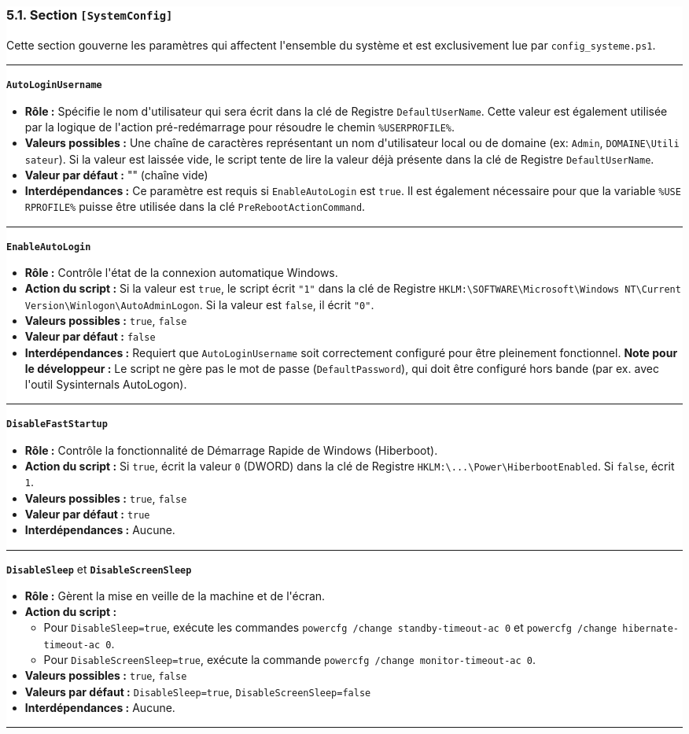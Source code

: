 ### 5.1. Section `[SystemConfig]`

Cette section gouverne les paramètres qui affectent l'ensemble du système et est exclusivement lue par `config_systeme.ps1`.

---

**`AutoLoginUsername`**

*   **Rôle :** Spécifie le nom d'utilisateur qui sera écrit dans la clé de Registre `DefaultUserName`. Cette valeur est également utilisée par la logique de l'action pré-redémarrage pour résoudre le chemin `%USERPROFILE%`.
*   **Valeurs possibles :** Une chaîne de caractères représentant un nom d'utilisateur local ou de domaine (ex: `Admin`, `DOMAINE\Utilisateur`). Si la valeur est laissée vide, le script tente de lire la valeur déjà présente dans la clé de Registre `DefaultUserName`.
*   **Valeur par défaut :** "" (chaîne vide)
*   **Interdépendances :** Ce paramètre est requis si `EnableAutoLogin` est `true`. Il est également nécessaire pour que la variable `%USERPROFILE%` puisse être utilisée dans la clé `PreRebootActionCommand`.

---

**`EnableAutoLogin`**

*   **Rôle :** Contrôle l'état de la connexion automatique Windows.
*   **Action du script :** Si la valeur est `true`, le script écrit `"1"` dans la clé de Registre `HKLM:\SOFTWARE\Microsoft\Windows NT\CurrentVersion\Winlogon\AutoAdminLogon`. Si la valeur est `false`, il écrit `"0"`.
*   **Valeurs possibles :** `true`, `false`
*   **Valeur par défaut :** `false`
*   **Interdépendances :** Requiert que `AutoLoginUsername` soit correctement configuré pour être pleinement fonctionnel. **Note pour le développeur :** Le script ne gère pas le mot de passe (`DefaultPassword`), qui doit être configuré hors bande (par ex. avec l'outil Sysinternals AutoLogon).

---

**`DisableFastStartup`**

*   **Rôle :** Contrôle la fonctionnalité de Démarrage Rapide de Windows (Hiberboot).
*   **Action du script :** Si `true`, écrit la valeur `0` (DWORD) dans la clé de Registre `HKLM:\...\Power\HiberbootEnabled`. Si `false`, écrit `1`.
*   **Valeurs possibles :** `true`, `false`
*   **Valeur par défaut :** `true`
*   **Interdépendances :** Aucune.

---

**`DisableSleep`** et **`DisableScreenSleep`**

*   **Rôle :** Gèrent la mise en veille de la machine et de l'écran.
*   **Action du script :**
    *   Pour `DisableSleep=true`, exécute les commandes `powercfg /change standby-timeout-ac 0` et `powercfg /change hibernate-timeout-ac 0`.
    *   Pour `DisableScreenSleep=true`, exécute la commande `powercfg /change monitor-timeout-ac 0`.
*   **Valeurs possibles :** `true`, `false`
*   **Valeurs par défaut :** `DisableSleep=true`, `DisableScreenSleep=false`
*   **Interdépendances :** Aucune.

---